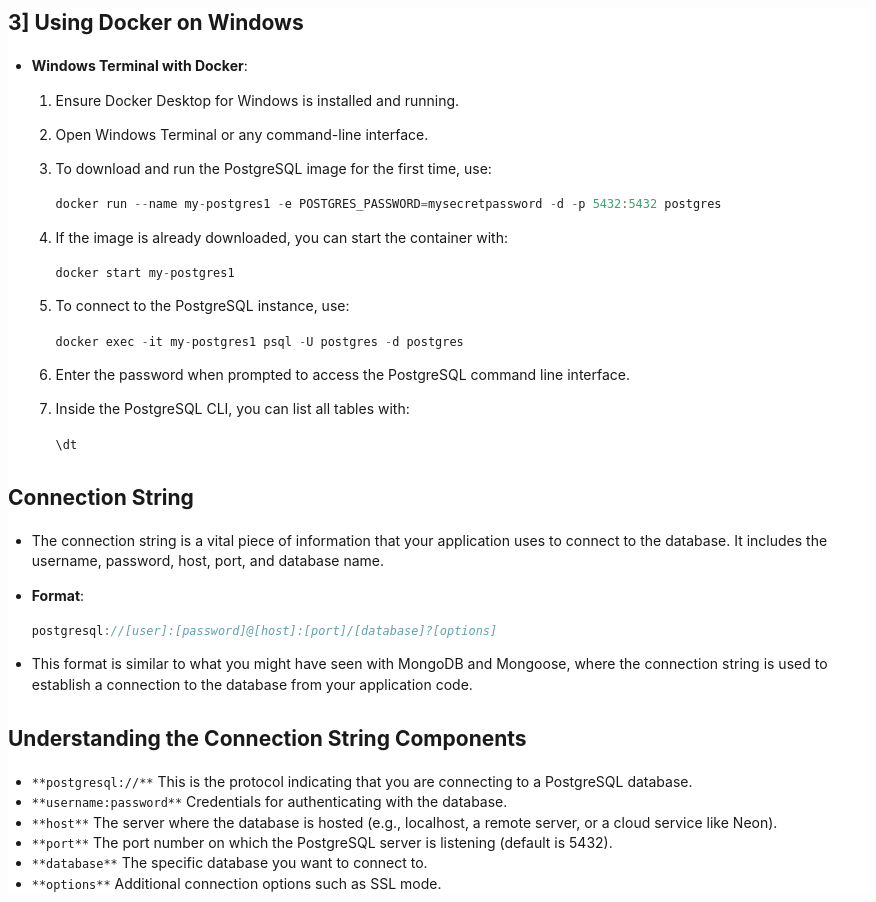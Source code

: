 
## **3] Using Docker on Windows**

- **Windows Terminal with Docker**:
    1. Ensure Docker Desktop for Windows is installed and running.
    2. Open Windows Terminal or any command-line interface.
    3. To download and run the PostgreSQL image for the first time, use:
        
        ```TypeScript
        docker run --name my-postgres1 -e POSTGRES_PASSWORD=mysecretpassword -d -p 5432:5432 postgres
        ```
        
    4. If the image is already downloaded, you can start the container with:
        
        ```TypeScript
        docker start my-postgres1
        ```
        
    5. To connect to the PostgreSQL instance, use:
        
        ```TypeScript
        docker exec -it my-postgres1 psql -U postgres -d postgres
        ```
        
    6. Enter the password when prompted to access the PostgreSQL command line interface.
    7. Inside the PostgreSQL CLI, you can list all tables with:
        
        ```TypeScript
        \dt
        ```
        

## **Connection String**

- The connection string is a vital piece of information that your application uses to connect to the database. It includes the username, password, host, port, and database name.
- **Format**:
    
    ```TypeScript
    postgresql://[user]:[password]@[host]:[port]/[database]?[options]
    ```
    
- This format is similar to what you might have seen with MongoDB and Mongoose, where the connection string is used to establish a connection to the database from your application code.

## **Understanding the Connection String Components**

- `**postgresql://**` This is the protocol indicating that you are connecting to a PostgreSQL database.
- `**username:password**` Credentials for authenticating with the database.
- `**host**` The server where the database is hosted (e.g., localhost, a remote server, or a cloud service like Neon).
- `**port**` The port number on which the PostgreSQL server is listening (default is 5432).
- `**database**` The specific database you want to connect to.
- `**options**` Additional connection options such as SSL mode.
